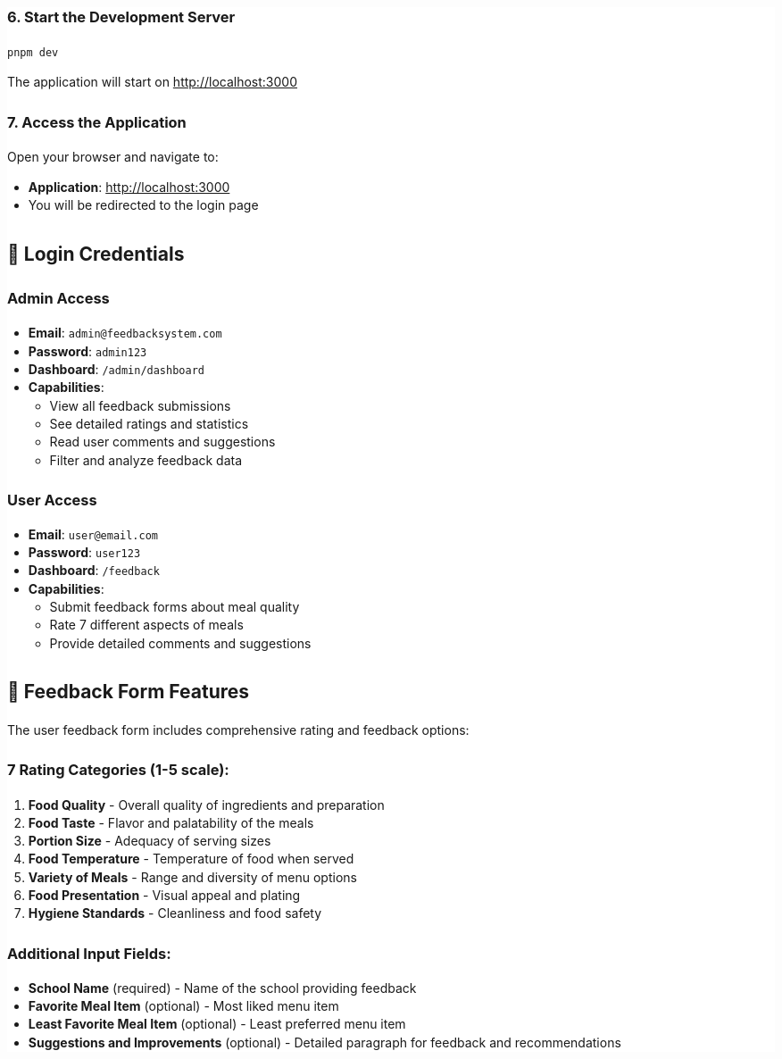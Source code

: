 ### 6. Start the Development Server

```bash
pnpm dev
```

The application will start on [http://localhost:3000](http://localhost:3000)

### 7. Access the Application

Open your browser and navigate to:
- **Application**: [http://localhost:3000](http://localhost:3000)
- You will be redirected to the login page

## 🔐 Login Credentials

### Admin Access
- **Email**: `admin@feedbacksystem.com`
- **Password**: `admin123`
- **Dashboard**: `/admin/dashboard`
- **Capabilities**: 
  - View all feedback submissions
  - See detailed ratings and statistics
  - Read user comments and suggestions
  - Filter and analyze feedback data

### User Access
- **Email**: `user@email.com`
- **Password**: `user123`
- **Dashboard**: `/feedback`
- **Capabilities**: 
  - Submit feedback forms about meal quality
  - Rate 7 different aspects of meals
  - Provide detailed comments and suggestions

## 📝 Feedback Form Features

The user feedback form includes comprehensive rating and feedback options:

### 7 Rating Categories (1-5 scale):
1. **Food Quality** - Overall quality of ingredients and preparation
2. **Food Taste** - Flavor and palatability of the meals
3. **Portion Size** - Adequacy of serving sizes
4. **Food Temperature** - Temperature of food when served
5. **Variety of Meals** - Range and diversity of menu options
6. **Food Presentation** - Visual appeal and plating
7. **Hygiene Standards** - Cleanliness and food safety

### Additional Input Fields:
- **School Name** (required) - Name of the school providing feedback
- **Favorite Meal Item** (optional) - Most liked menu item
- **Least Favorite Meal Item** (optional) - Least preferred menu item
- **Suggestions and Improvements** (optional) - Detailed paragraph for feedback and recommendations
